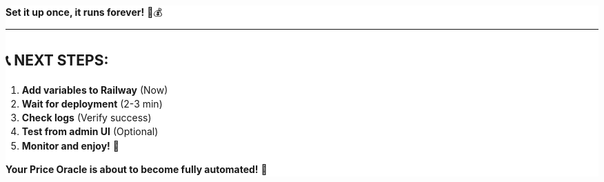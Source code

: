 **Set it up once, it runs forever!** 🤖💰

---

## 📞 **NEXT STEPS:**

1. **Add variables to Railway** (Now)
2. **Wait for deployment** (2-3 min)
3. **Check logs** (Verify success)
4. **Test from admin UI** (Optional)
5. **Monitor and enjoy!** 🎉

**Your Price Oracle is about to become fully automated!** 🚀

